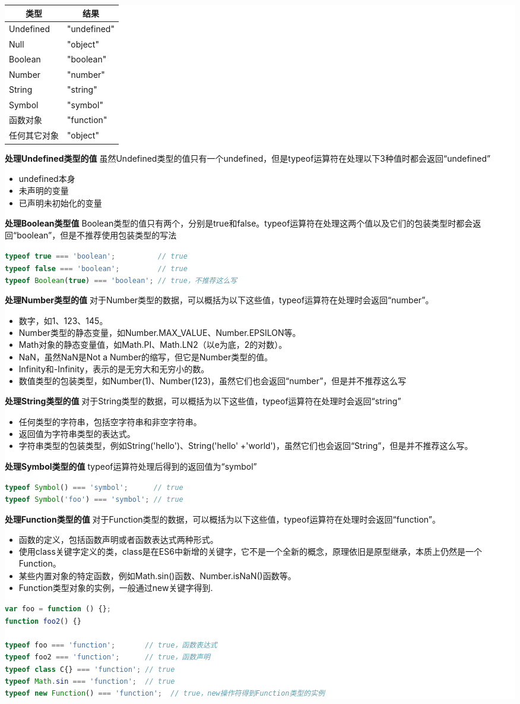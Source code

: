|类型|结果|
|---|---|
|Undefined|"undefined"|
|Null|"object"|
|Boolean|"boolean"|
|Number|"number"|
|String|"string"|
|Symbol|"symbol"|
|函数对象|"function"|
|任何其它对象|"object"|

**处理Undefined类型的值**
虽然Undefined类型的值只有一个undefined，但是typeof运算符在处理以下3种值时都会返回“undefined”
* undefined本身
* 未声明的变量
* 已声明未初始化的变量

**处理Boolean类型值**
Boolean类型的值只有两个，分别是true和false。typeof运算符在处理这两个值以及它们的包装类型时都会返回“boolean”，但是不推荐使用包装类型的写法
```js
typeof true === 'boolean';          // true
typeof false === 'boolean';         // true
typeof Boolean(true) === 'boolean'; // true，不推荐这么写
```

**处理Number类型的值**
对于Number类型的数据，可以概括为以下这些值，typeof运算符在处理时会返回“number”。
* 数字，如1、123、145。
* Number类型的静态变量，如Number.MAX_VALUE、Number.EPSILON等。
* Math对象的静态变量值，如Math.PI、Math.LN2（以e为底，2的对数）。
* NaN，虽然NaN是Not a Number的缩写，但它是Number类型的值。
* Infinity和-Infinity，表示的是无穷大和无穷小的数。
* 数值类型的包装类型，如Number(1)、Number(123)，虽然它们也会返回“number”，但是并不推荐这么写

**处理String类型的值**
对于String类型的数据，可以概括为以下这些值，typeof运算符在处理时会返回“string”
* 任何类型的字符串，包括空字符串和非空字符串。
* 返回值为字符串类型的表达式。
* 字符串类型的包装类型，例如String('hello')、String('hello' +'world')，虽然它们也会返回“String”，但是并不推荐这么写。

**处理Symbol类型的值**
typeof运算符处理后得到的返回值为“symbol”
```js
typeof Symbol() === 'symbol';      // true
typeof Symbol('foo') === 'symbol'; // true
```

**处理Function类型的值**
对于Function类型的数据，可以概括为以下这些值，typeof运算符在处理时会返回“function”。
* 函数的定义，包括函数声明或者函数表达式两种形式。
* 使用class关键字定义的类，class是在ES6中新增的关键字，它不是一个全新的概念，原理依旧是原型继承，本质上仍然是一个Function。
* 某些内置对象的特定函数，例如Math.sin()函数、Number.isNaN()函数等。
* Function类型对象的实例，一般通过new关键字得到.
```js
var foo = function () {};
function foo2() {}

typeof foo === 'function';       // true，函数表达式
typeof foo2 === 'function';      // true，函数声明
typeof class C{} === 'function'; // true
typeof Math.sin === 'function';  // true
typeof new Function() === 'function';  // true，new操作符得到Function类型的实例
```